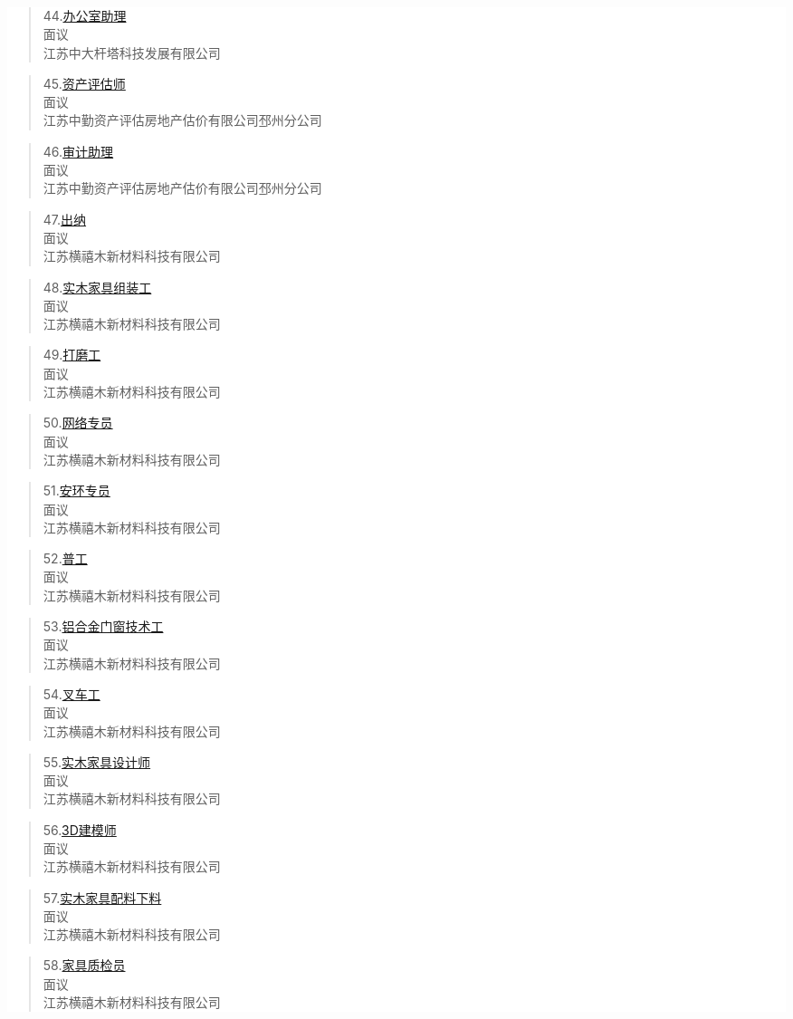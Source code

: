 >44.[办公室助理](https://www.pzhr.com/job/13622.html)<br>
>面议<br>
>江苏中大杆塔科技发展有限公司

>45.[资产评估师](https://www.pzhr.com/job/17440.html)<br>
>面议<br>
>江苏中勤资产评估房地产估价有限公司邳州分公司

>46.[审计助理](https://www.pzhr.com/job/16158.html)<br>
>面议<br>
>江苏中勤资产评估房地产估价有限公司邳州分公司

>47.[出纳](https://www.pzhr.com/job/17409.html)<br>
>面议<br>
>江苏横禧木新材料科技有限公司

>48.[实木家具组装工](https://www.pzhr.com/job/17422.html)<br>
>面议<br>
>江苏横禧木新材料科技有限公司

>49.[打磨工](https://www.pzhr.com/job/17421.html)<br>
>面议<br>
>江苏横禧木新材料科技有限公司

>50.[网络专员](https://www.pzhr.com/job/17434.html)<br>
>面议<br>
>江苏横禧木新材料科技有限公司

>51.[安环专员](https://www.pzhr.com/job/17433.html)<br>
>面议<br>
>江苏横禧木新材料科技有限公司

>52.[普工](https://www.pzhr.com/job/17431.html)<br>
>面议<br>
>江苏横禧木新材料科技有限公司

>53.[铝合金门窗技术工](https://www.pzhr.com/job/17430.html)<br>
>面议<br>
>江苏横禧木新材料科技有限公司

>54.[叉车工](https://www.pzhr.com/job/17429.html)<br>
>面议<br>
>江苏横禧木新材料科技有限公司

>55.[实木家具设计师](https://www.pzhr.com/job/17428.html)<br>
>面议<br>
>江苏横禧木新材料科技有限公司

>56.[3D建模师](https://www.pzhr.com/job/17427.html)<br>
>面议<br>
>江苏横禧木新材料科技有限公司

>57.[实木家具配料下料](https://www.pzhr.com/job/17426.html)<br>
>面议<br>
>江苏横禧木新材料科技有限公司

>58.[家具质检员](https://www.pzhr.com/job/17425.html)<br>
>面议<br>
>江苏横禧木新材料科技有限公司
